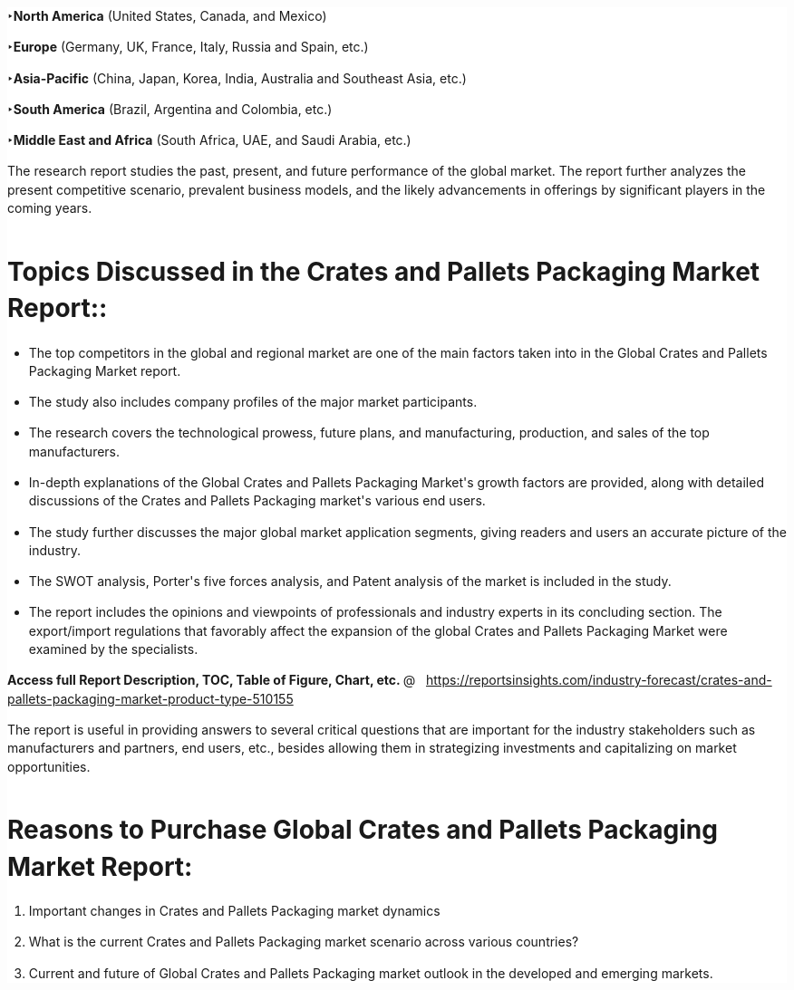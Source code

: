 <strong>‣North America</strong> (United States, Canada, and Mexico)

<strong>‣Europe</strong> (Germany, UK, France, Italy, Russia and Spain, etc.)

<strong>‣Asia-Pacific</strong> (China, Japan, Korea, India, Australia and Southeast Asia, etc.)

<strong>‣South America</strong> (Brazil, Argentina and Colombia, etc.)

<strong>‣Middle East and Africa</strong> (South Africa, UAE, and Saudi Arabia, etc.)

The research report studies the past, present, and future performance of the global market. The report further analyzes the present competitive scenario, prevalent business models, and the likely advancements in offerings by significant players in the coming years.

# <strong>Topics Discussed in the Crates and Pallets Packaging Market Report::</strong>

- The top competitors in the global and regional market are one of the main factors taken into in the Global Crates and Pallets Packaging Market report.

- The study also includes company profiles of the major market participants.

- The research covers the technological prowess, future plans, and manufacturing, production, and sales of the top manufacturers.

- In-depth explanations of the Global Crates and Pallets Packaging Market's growth factors are provided, along with detailed discussions of the Crates and Pallets Packaging market's various end users.

- The study further discusses the major global market application segments, giving readers and users an accurate picture of the industry.

- The SWOT analysis, Porter's five forces analysis, and Patent analysis of the market is included in the study.

- The report includes the opinions and viewpoints of professionals and industry experts in its concluding section. The export/import regulations that favorably affect the expansion of the global Crates and Pallets Packaging Market were examined by the specialists.

<strong>Access full Report Description, TOC, Table of Figure, Chart, etc. </strong>@   <a href=https://reportsinsights.com/industry-forecast/crates-and-pallets-packaging-market-product-type-510155>https://reportsinsights.com/industry-forecast/crates-and-pallets-packaging-market-product-type-510155</a>

The report is useful in providing answers to several critical questions that are important for the industry stakeholders such as manufacturers and partners, end users, etc., besides allowing them in strategizing investments and capitalizing on market opportunities.

# <strong>Reasons to Purchase Global Crates and Pallets Packaging Market Report:</strong>

1. Important changes in Crates and Pallets Packaging market dynamics

2. What is the current Crates and Pallets Packaging market scenario across various countries?

3. Current and future of Global Crates and Pallets Packaging market outlook in the developed and emerging markets.
